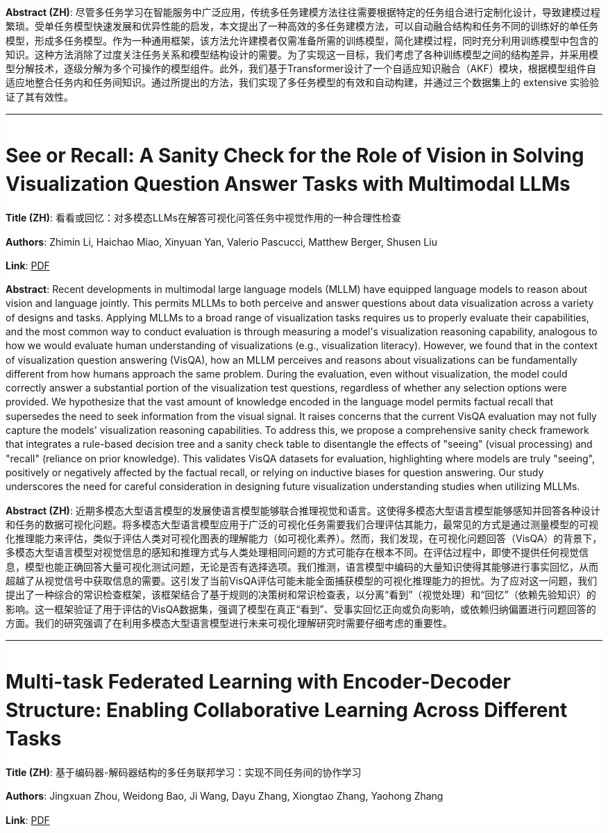 **Abstract (ZH)**: 尽管多任务学习在智能服务中广泛应用，传统多任务建模方法往往需要根据特定的任务组合进行定制化设计，导致建模过程繁琐。受单任务模型快速发展和优异性能的启发，本文提出了一种高效的多任务建模方法，可以自动融合结构和任务不同的训练好的单任务模型，形成多任务模型。作为一种通用框架，该方法允许建模者仅需准备所需的训练模型，简化建模过程，同时充分利用训练模型中包含的知识。这种方法消除了过度关注任务关系和模型结构设计的需要。为了实现这一目标，我们考虑了各种训练模型之间的结构差异，并采用模型分解技术，逐级分解为多个可操作的模型组件。此外，我们基于Transformer设计了一个自适应知识融合（AKF）模块，根据模型组件自适应地整合任务内和任务间知识。通过所提出的方法，我们实现了多任务模型的有效和自动构建，并通过三个数据集上的 extensive 实验验证了其有效性。 

---
# See or Recall: A Sanity Check for the Role of Vision in Solving Visualization Question Answer Tasks with Multimodal LLMs 

**Title (ZH)**: 看看或回忆：对多模态LLMs在解答可视化问答任务中视觉作用的一种合理性检查 

**Authors**: Zhimin Li, Haichao Miao, Xinyuan Yan, Valerio Pascucci, Matthew Berger, Shusen Liu  

**Link**: [PDF](https://arxiv.org/pdf/2504.09809)  

**Abstract**: Recent developments in multimodal large language models (MLLM) have equipped language models to reason about vision and language jointly. This permits MLLMs to both perceive and answer questions about data visualization across a variety of designs and tasks. Applying MLLMs to a broad range of visualization tasks requires us to properly evaluate their capabilities, and the most common way to conduct evaluation is through measuring a model's visualization reasoning capability, analogous to how we would evaluate human understanding of visualizations (e.g., visualization literacy). However, we found that in the context of visualization question answering (VisQA), how an MLLM perceives and reasons about visualizations can be fundamentally different from how humans approach the same problem. During the evaluation, even without visualization, the model could correctly answer a substantial portion of the visualization test questions, regardless of whether any selection options were provided. We hypothesize that the vast amount of knowledge encoded in the language model permits factual recall that supersedes the need to seek information from the visual signal. It raises concerns that the current VisQA evaluation may not fully capture the models' visualization reasoning capabilities. To address this, we propose a comprehensive sanity check framework that integrates a rule-based decision tree and a sanity check table to disentangle the effects of "seeing" (visual processing) and "recall" (reliance on prior knowledge). This validates VisQA datasets for evaluation, highlighting where models are truly "seeing", positively or negatively affected by the factual recall, or relying on inductive biases for question answering. Our study underscores the need for careful consideration in designing future visualization understanding studies when utilizing MLLMs. 

**Abstract (ZH)**: 近期多模态大型语言模型的发展使语言模型能够联合推理视觉和语言。这使得多模态大型语言模型能够感知并回答各种设计和任务的数据可视化问题。将多模态大型语言模型应用于广泛的可视化任务需要我们合理评估其能力，最常见的方式是通过测量模型的可视化推理能力来评估，类似于评估人类对可视化图表的理解能力（如可视化素养）。然而，我们发现，在可视化问题回答（VisQA）的背景下，多模态大型语言模型对视觉信息的感知和推理方式与人类处理相同问题的方式可能存在根本不同。在评估过程中，即使不提供任何视觉信息，模型也能正确回答大量可视化测试问题，无论是否有选择选项。我们推测，语言模型中编码的大量知识使得其能够进行事实回忆，从而超越了从视觉信号中获取信息的需要。这引发了当前VisQA评估可能未能全面捕获模型的可视化推理能力的担忧。为了应对这一问题，我们提出了一种综合的常识检查框架，该框架结合了基于规则的决策树和常识检查表，以分离“看到”（视觉处理）和“回忆”（依赖先验知识）的影响。这一框架验证了用于评估的VisQA数据集，强调了模型在真正“看到”、受事实回忆正向或负向影响，或依赖归纳偏置进行问题回答的方面。我们的研究强调了在利用多模态大型语言模型进行未来可视化理解研究时需要仔细考虑的重要性。 

---
# Multi-task Federated Learning with Encoder-Decoder Structure: Enabling Collaborative Learning Across Different Tasks 

**Title (ZH)**: 基于编码器-解码器结构的多任务联邦学习：实现不同任务间的协作学习 

**Authors**: Jingxuan Zhou, Weidong Bao, Ji Wang, Dayu Zhang, Xiongtao Zhang, Yaohong Zhang  

**Link**: [PDF](https://arxiv.org/pdf/2504.09800)  
